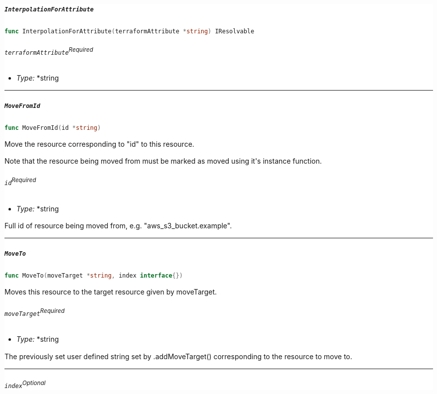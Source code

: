 
##### `InterpolationForAttribute` <a name="InterpolationForAttribute" id="@cdktf/provider-azurerm.sqlFailoverGroup.SqlFailoverGroup.interpolationForAttribute"></a>

```go
func InterpolationForAttribute(terraformAttribute *string) IResolvable
```

###### `terraformAttribute`<sup>Required</sup> <a name="terraformAttribute" id="@cdktf/provider-azurerm.sqlFailoverGroup.SqlFailoverGroup.interpolationForAttribute.parameter.terraformAttribute"></a>

- *Type:* *string

---

##### `MoveFromId` <a name="MoveFromId" id="@cdktf/provider-azurerm.sqlFailoverGroup.SqlFailoverGroup.moveFromId"></a>

```go
func MoveFromId(id *string)
```

Move the resource corresponding to "id" to this resource.

Note that the resource being moved from must be marked as moved using it's instance function.

###### `id`<sup>Required</sup> <a name="id" id="@cdktf/provider-azurerm.sqlFailoverGroup.SqlFailoverGroup.moveFromId.parameter.id"></a>

- *Type:* *string

Full id of resource being moved from, e.g. "aws_s3_bucket.example".

---

##### `MoveTo` <a name="MoveTo" id="@cdktf/provider-azurerm.sqlFailoverGroup.SqlFailoverGroup.moveTo"></a>

```go
func MoveTo(moveTarget *string, index interface{})
```

Moves this resource to the target resource given by moveTarget.

###### `moveTarget`<sup>Required</sup> <a name="moveTarget" id="@cdktf/provider-azurerm.sqlFailoverGroup.SqlFailoverGroup.moveTo.parameter.moveTarget"></a>

- *Type:* *string

The previously set user defined string set by .addMoveTarget() corresponding to the resource to move to.

---

###### `index`<sup>Optional</sup> <a name="index" id="@cdktf/provider-azurerm.sqlFailoverGroup.SqlFailoverGroup.moveTo.parameter.index"></a>
